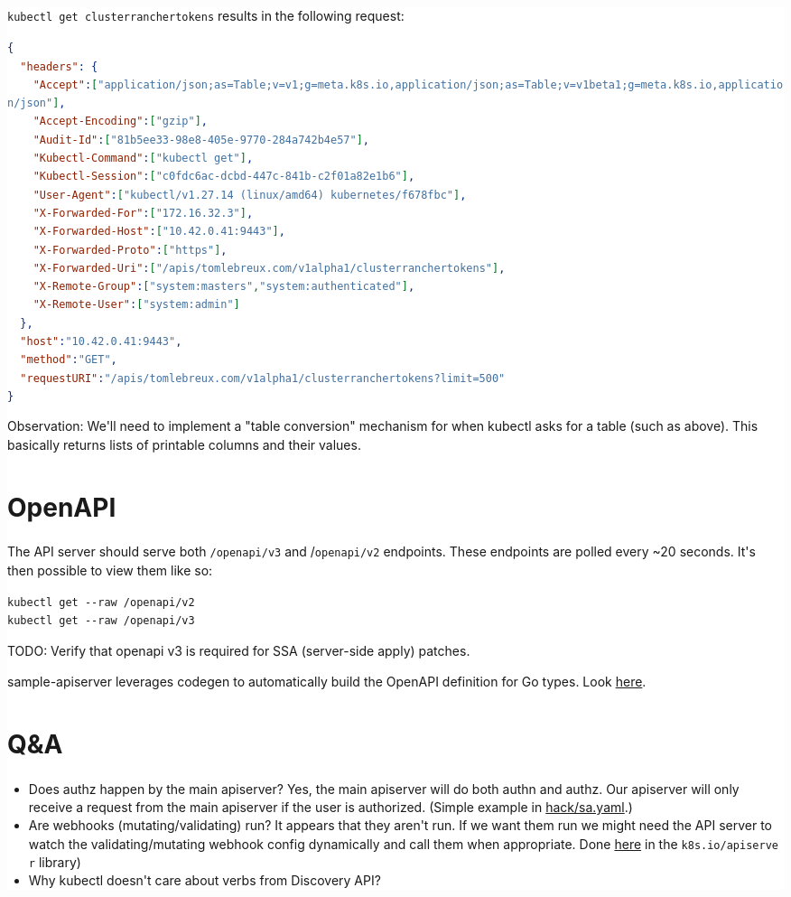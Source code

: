 

`kubectl get clusterranchertokens` results in the following request:


```json
{
  "headers": {
    "Accept":["application/json;as=Table;v=v1;g=meta.k8s.io,application/json;as=Table;v=v1beta1;g=meta.k8s.io,application/json"],
    "Accept-Encoding":["gzip"],
    "Audit-Id":["81b5ee33-98e8-405e-9770-284a742b4e57"],
    "Kubectl-Command":["kubectl get"],
    "Kubectl-Session":["c0fdc6ac-dcbd-447c-841b-c2f01a82e1b6"],
    "User-Agent":["kubectl/v1.27.14 (linux/amd64) kubernetes/f678fbc"],
    "X-Forwarded-For":["172.16.32.3"],
    "X-Forwarded-Host":["10.42.0.41:9443"],
    "X-Forwarded-Proto":["https"],
    "X-Forwarded-Uri":["/apis/tomlebreux.com/v1alpha1/clusterranchertokens"],
    "X-Remote-Group":["system:masters","system:authenticated"],
    "X-Remote-User":["system:admin"]
  },
  "host":"10.42.0.41:9443",
  "method":"GET",
  "requestURI":"/apis/tomlebreux.com/v1alpha1/clusterranchertokens?limit=500"
}
```

Observation: We'll need to implement a "table conversion" mechanism for when
kubectl asks for a table (such as above). This basically returns lists of
printable columns and their values.

# OpenAPI

The API server should serve both `/openapi/v3` and /`openapi/v2` endpoints.
These endpoints are polled every ~20 seconds. It's then possible to view them
like so:

```
kubectl get --raw /openapi/v2
kubectl get --raw /openapi/v3
```

TODO: Verify that openapi v3 is required for SSA (server-side apply) patches.

sample-apiserver leverages codegen to automatically build the OpenAPI definition
for Go types. Look
[here](https://github.com/kubernetes/sample-apiserver/blob/master/pkg/generated/openapi/zz_generated.openapi.go).

# Q&A

- Does authz happen by the main apiserver? Yes, the main apiserver will do both
  authn and authz. Our apiserver will only receive a request from the main
  apiserver if the user is authorized. (Simple example in
  [hack/sa.yaml](hack/sa.yaml).)
- Are webhooks (mutating/validating) run? It appears that they aren't run. If we
  want them run we might need the API server to watch the validating/mutating
  webhook config dynamically and call them when appropriate. Done
  [here](https://github.com/kubernetes/apiserver/blob/78af3642d28d050e359206248f9bcfb7ebb50926/pkg/server/plugins.go#L29-L34)
  in the `k8s.io/apiserver` library)
- Why kubectl doesn't care about verbs from Discovery API?
